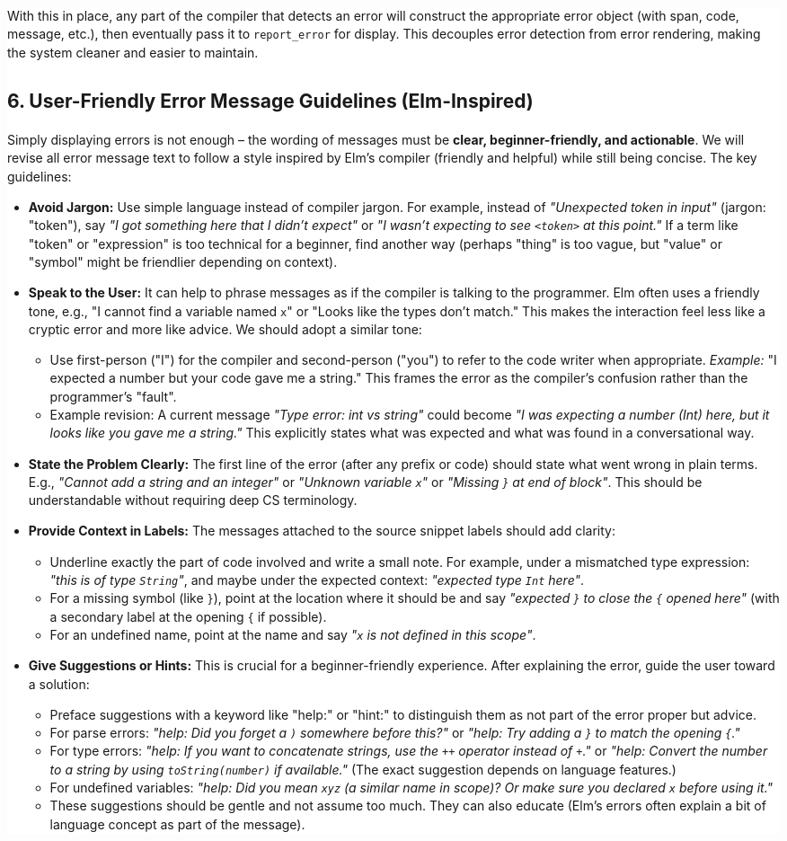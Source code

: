 With this in place, any part of the compiler that detects an error will construct the appropriate error object (with span, code, message, etc.), then eventually pass it to `report_error` for display. This decouples error detection from error rendering, making the system cleaner and easier to maintain.

## 6. User-Friendly Error Message Guidelines (Elm-Inspired)

Simply displaying errors is not enough – the wording of messages must be **clear, beginner-friendly, and actionable**. We will revise all error message text to follow a style inspired by Elm’s compiler (friendly and helpful) while still being concise. The key guidelines:

- **Avoid Jargon:** Use simple language instead of compiler jargon. For example, instead of *"Unexpected token in input"* (jargon: "token"), say *"I got something here that I didn’t expect"* or *"I wasn’t expecting to see `<token>` at this point."* If a term like "token" or "expression" is too technical for a beginner, find another way (perhaps "thing" is too vague, but "value" or "symbol" might be friendlier depending on context).

- **Speak to the User:** It can help to phrase messages as if the compiler is talking to the programmer. Elm often uses a friendly tone, e.g., "I cannot find a variable named `x`" or "Looks like the types don’t match." This makes the interaction feel less like a cryptic error and more like advice. We should adopt a similar tone:
  - Use first-person ("I") for the compiler and second-person ("you") to refer to the code writer when appropriate. *Example:* "I expected a number but your code gave me a string." This frames the error as the compiler’s confusion rather than the programmer’s "fault".
  - Example revision: A current message *"Type error: int vs string"* could become *"I was expecting a number (Int) here, but it looks like you gave me a string."* This explicitly states what was expected and what was found in a conversational way.

- **State the Problem Clearly:** The first line of the error (after any prefix or code) should state what went wrong in plain terms. E.g., *"Cannot add a string and an integer"* or *"Unknown variable `x`"* or *"Missing `}` at end of block"*. This should be understandable without requiring deep CS terminology.

- **Provide Context in Labels:** The messages attached to the source snippet labels should add clarity:
  - Underline exactly the part of code involved and write a small note. For example, under a mismatched type expression: *"this is of type `String`"*, and maybe under the expected context: *"expected type `Int` here"*.
  - For a missing symbol (like `}`), point at the location where it should be and say *"expected `}` to close the `{` opened here"* (with a secondary label at the opening `{` if possible).
  - For an undefined name, point at the name and say *"`x` is not defined in this scope"*.

- **Give Suggestions or Hints:** This is crucial for a beginner-friendly experience. After explaining the error, guide the user toward a solution:
  - Preface suggestions with a keyword like "help:" or "hint:" to distinguish them as not part of the error proper but advice.
  - For parse errors: *"help: Did you forget a `)` somewhere before this?"* or *"help: Try adding a `}` to match the opening `{`."*
  - For type errors: *"help: If you want to concatenate strings, use the `++` operator instead of `+`."* or *"help: Convert the number to a string by using `toString(number)` if available."* (The exact suggestion depends on language features.)
  - For undefined variables: *"help: Did you mean `xyz` (a similar name in scope)? Or make sure you declared `x` before using it."*
  - These suggestions should be gentle and not assume too much. They can also educate (Elm’s errors often explain a bit of language concept as part of the message).

